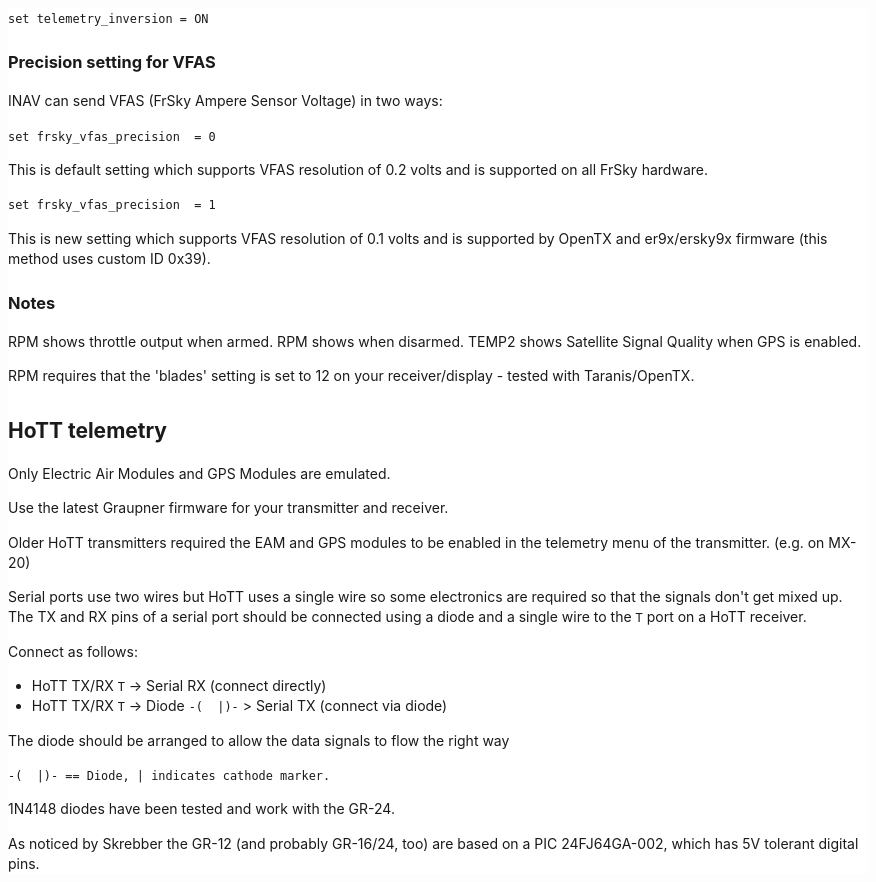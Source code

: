 ```
set telemetry_inversion = ON
```

### Precision setting for VFAS

INAV can send VFAS (FrSky Ampere Sensor Voltage) in two ways:

```
set frsky_vfas_precision  = 0
```
This is default setting which supports VFAS resolution of 0.2 volts and is supported on all FrSky hardware.

```
set frsky_vfas_precision  = 1
```
This is new setting which supports VFAS resolution of 0.1 volts and is supported by OpenTX and er9x/ersky9x firmware (this method uses custom ID 0x39).


### Notes

RPM shows throttle output when armed.
RPM shows when disarmed.
TEMP2 shows Satellite Signal Quality when GPS is enabled.

RPM requires that the 'blades' setting is set to 12 on your receiver/display - tested with Taranis/OpenTX.

## HoTT telemetry

Only Electric Air Modules and GPS Modules are emulated.

Use the latest Graupner firmware for your transmitter and receiver.

Older HoTT transmitters required the EAM and GPS modules to be enabled in the telemetry menu of the transmitter. (e.g. on MX-20)

Serial ports use two wires but HoTT uses a single wire so some electronics are required so that the signals don't get mixed up.  The TX and RX pins of
a serial port should be connected using a diode and a single wire to the `T` port on a HoTT receiver.

Connect as follows:

* HoTT TX/RX `T` -> Serial RX (connect directly)
* HoTT TX/RX `T` -> Diode `-(  |)-` > Serial TX (connect via diode)

The diode should be arranged to allow the data signals to flow the right way

```
-(  |)- == Diode, | indicates cathode marker.
```

1N4148 diodes have been tested and work with the GR-24.

As noticed by Skrebber the GR-12 (and probably GR-16/24, too) are based on a PIC 24FJ64GA-002, which has 5V tolerant digital pins.

